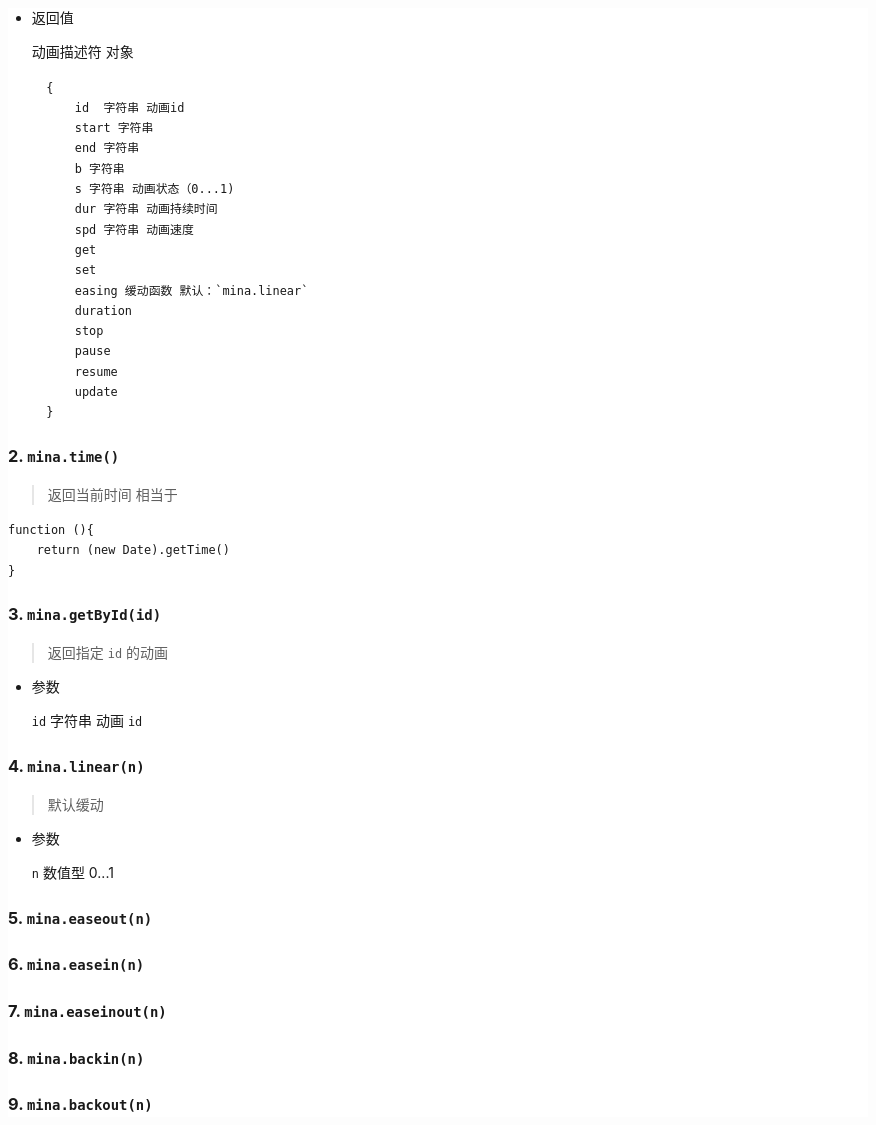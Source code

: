 - 返回值

	动画描述符 对象

		{
			id	字符串 动画id
			start 字符串   
			end 字符串
			b 字符串
			s 字符串 动画状态（0...1)
			dur 字符串 动画持续时间
			spd 字符串 动画速度
			get 
			set
			easing 缓动函数 默认：`mina.linear`
			duration
			stop
			pause
			resume
			update 
		}

### 2. `mina.time()`
> 返回当前时间 相当于
> 
	function (){
		return (new Date).getTime()
	}  

### 3. `mina.getById(id)`
> 返回指定 `id` 的动画

- 参数 

	`id` 字符串 动画 `id`

### 4. `mina.linear(n)`
> 默认缓动

- 参数 

	`n` 数值型 0...1

### 5. `mina.easeout(n)`

### 6. `mina.easein(n)`

### 7. `mina.easeinout(n)`

### 8. `mina.backin(n)`

### 9. `mina.backout(n)`
